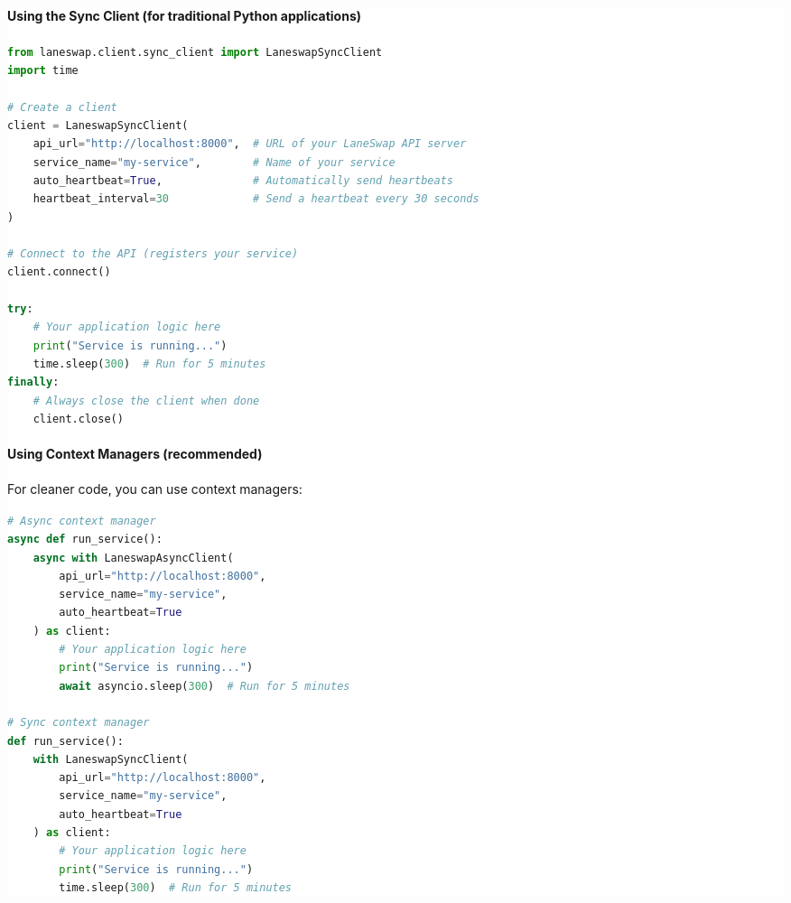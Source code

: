 #### Using the Sync Client (for traditional Python applications)

```python
from laneswap.client.sync_client import LaneswapSyncClient
import time

# Create a client
client = LaneswapSyncClient(
    api_url="http://localhost:8000",  # URL of your LaneSwap API server
    service_name="my-service",        # Name of your service
    auto_heartbeat=True,              # Automatically send heartbeats
    heartbeat_interval=30             # Send a heartbeat every 30 seconds
)

# Connect to the API (registers your service)
client.connect()

try:
    # Your application logic here
    print("Service is running...")
    time.sleep(300)  # Run for 5 minutes
finally:
    # Always close the client when done
    client.close()
```

#### Using Context Managers (recommended)

For cleaner code, you can use context managers:

```python
# Async context manager
async def run_service():
    async with LaneswapAsyncClient(
        api_url="http://localhost:8000",
        service_name="my-service",
        auto_heartbeat=True
    ) as client:
        # Your application logic here
        print("Service is running...")
        await asyncio.sleep(300)  # Run for 5 minutes
        
# Sync context manager
def run_service():
    with LaneswapSyncClient(
        api_url="http://localhost:8000",
        service_name="my-service",
        auto_heartbeat=True
    ) as client:
        # Your application logic here
        print("Service is running...")
        time.sleep(300)  # Run for 5 minutes
```
